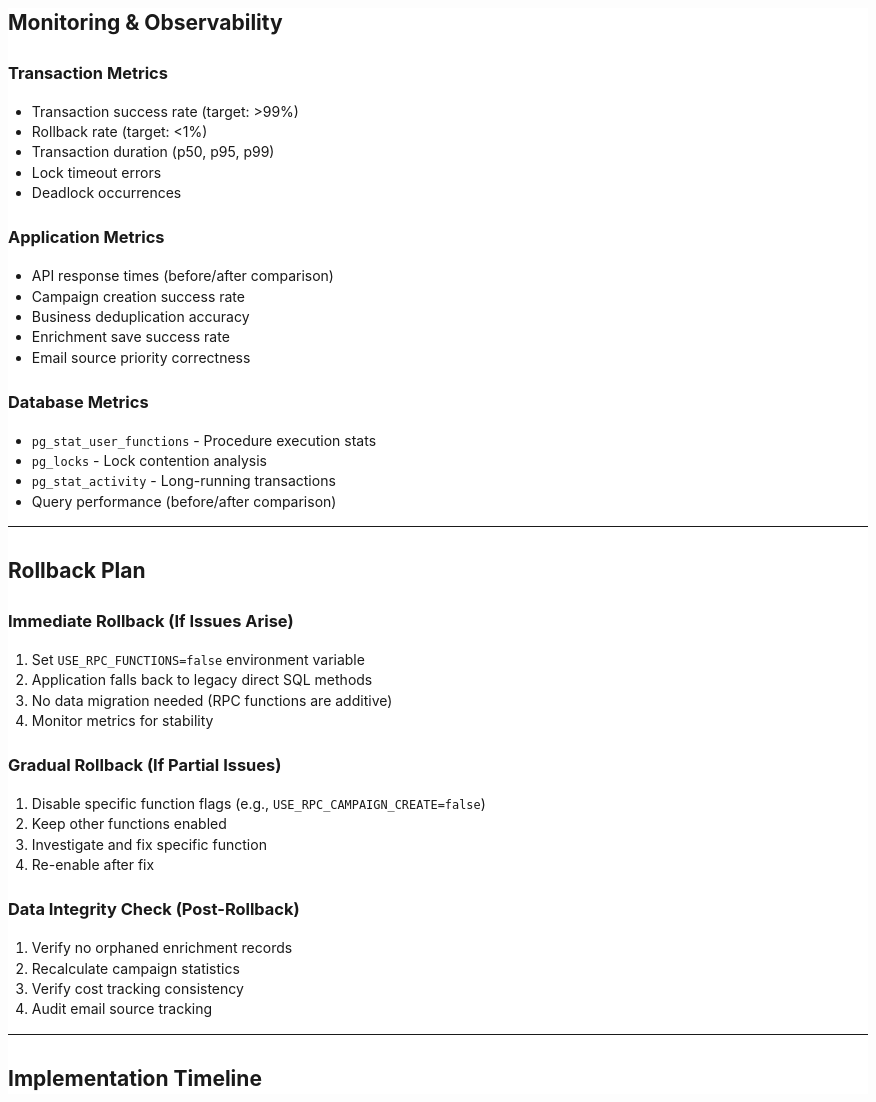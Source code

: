 
## Monitoring & Observability

### Transaction Metrics
- Transaction success rate (target: >99%)
- Rollback rate (target: <1%)
- Transaction duration (p50, p95, p99)
- Lock timeout errors
- Deadlock occurrences

### Application Metrics
- API response times (before/after comparison)
- Campaign creation success rate
- Business deduplication accuracy
- Enrichment save success rate
- Email source priority correctness

### Database Metrics
- `pg_stat_user_functions` - Procedure execution stats
- `pg_locks` - Lock contention analysis
- `pg_stat_activity` - Long-running transactions
- Query performance (before/after comparison)

---

## Rollback Plan

### Immediate Rollback (If Issues Arise)
1. Set `USE_RPC_FUNCTIONS=false` environment variable
2. Application falls back to legacy direct SQL methods
3. No data migration needed (RPC functions are additive)
4. Monitor metrics for stability

### Gradual Rollback (If Partial Issues)
1. Disable specific function flags (e.g., `USE_RPC_CAMPAIGN_CREATE=false`)
2. Keep other functions enabled
3. Investigate and fix specific function
4. Re-enable after fix

### Data Integrity Check (Post-Rollback)
1. Verify no orphaned enrichment records
2. Recalculate campaign statistics
3. Verify cost tracking consistency
4. Audit email source tracking

---

## Implementation Timeline
